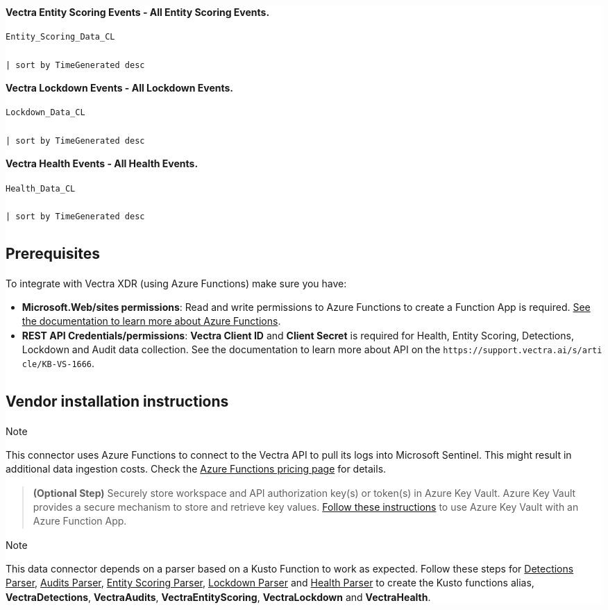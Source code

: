 **Vectra Entity Scoring Events - All Entity Scoring Events.**

   ```kusto
Entity_Scoring_Data_CL
 
   | sort by TimeGenerated desc
   ```

**Vectra Lockdown Events - All Lockdown Events.**

   ```kusto
Lockdown_Data_CL
 
   | sort by TimeGenerated desc
   ```

**Vectra Health Events - All Health Events.**

   ```kusto
Health_Data_CL
 
   | sort by TimeGenerated desc
   ```



## Prerequisites

To integrate with Vectra XDR (using Azure Functions) make sure you have: 

- **Microsoft.Web/sites permissions**: Read and write permissions to Azure Functions to create a Function App is required. [See the documentation to learn more about Azure Functions](/azure/azure-functions/).
- **REST API Credentials/permissions**: **Vectra Client ID** and **Client Secret**  is required for Health, Entity Scoring, Detections, Lockdown and Audit data collection.  See the documentation to learn more about API on the `https://support.vectra.ai/s/article/KB-VS-1666`.


## Vendor installation instructions


> [!NOTE]
   >  This connector uses Azure Functions to connect to the Vectra API to pull its logs into Microsoft Sentinel. This might result in additional data ingestion costs. Check the [Azure Functions pricing page](https://azure.microsoft.com/pricing/details/functions/) for details.


>**(Optional Step)** Securely store workspace and API authorization key(s) or token(s) in Azure Key Vault. Azure Key Vault provides a secure mechanism to store and retrieve key values. [Follow these instructions](/azure/app-service/app-service-key-vault-references) to use Azure Key Vault with an Azure Function App.


> [!NOTE]
   >  This data connector depends on a parser based on a Kusto Function to work as expected. Follow these steps for [Detections Parser](https://aka.ms/sentinel-VectraDetections-parser), [Audits Parser](https://aka.ms/sentinel-VectraAudits-parser), [Entity Scoring Parser](https://aka.ms/sentinel-VectraEntityScoring-parser), [Lockdown Parser](https://aka.ms/sentinel-VectraLockdown-parser) and [Health Parser](https://aka.ms/sentinel-VectraHealth-parser) to create the Kusto functions alias, **VectraDetections**, **VectraAudits**, **VectraEntityScoring**, **VectraLockdown** and **VectraHealth**.
